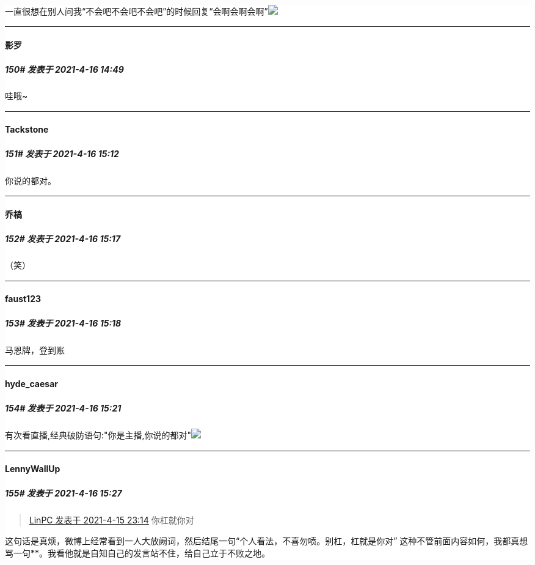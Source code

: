 
一直很想在别人问我“不会吧不会吧不会吧”的时候回复“会啊会啊会啊”<img src="https://static.saraba1st.com/image/smiley/face2017/018.png" referrerpolicy="no-referrer">


*****

####  影罗  
##### 150#       发表于 2021-4-16 14:49


哇哦~




*****

####  Tackstone  
##### 151#       发表于 2021-4-16 15:12


你说的都对。


*****

####  乔槁  
##### 152#       发表于 2021-4-16 15:17


（笑）


*****

####  faust123  
##### 153#       发表于 2021-4-16 15:18


马恩牌，登到账


*****

####  hyde_caesar  
##### 154#       发表于 2021-4-16 15:21


有次看直播,经典破防语句:"你是主播,你说的都对"<img src="https://static.saraba1st.com/image/smiley/face2017/067.png" referrerpolicy="no-referrer">


*****

####  LennyWallUp  
##### 155#       发表于 2021-4-16 15:27


<blockquote><a href="httphttps://bbs.saraba1st.com/2b/forum.php?mod=redirect&amp;goto=findpost&amp;pid=50951838&amp;ptid=1999220" target="_blank">LinPC 发表于 2021-4-15 23:14</a>
你杠就你对</blockquote>
这句话是真烦，微博上经常看到一人大放阙词，然后结尾一句“个人看法，不喜勿喷。别杠，杠就是你对”
这种不管前面内容如何，我都真想骂一句**。我看他就是自知自己的发言站不住，给自己立于不败之地。
